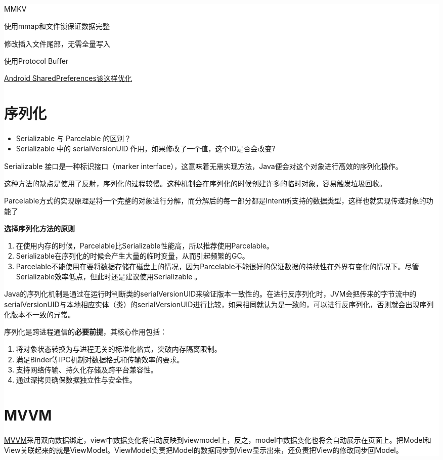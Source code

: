 MMKV

使用mmap和文件锁保证数据完整

修改插入文件尾部，无需全量写入

使用Protocol Buffer

[Android SharedPreferences该这样优化](https://www.jianshu.com/p/c4fa942d8153?utm_campaign=haruki)

# 序列化

- Serializable 与 Parcelable 的区别？
- Serializable 中的 serialVersionUID 作用，如果修改了一个值，这个ID是否会改变?

Serializable 接口是一种标识接口（marker interface），这意味着无需实现方法，Java便会对这个对象进行高效的序列化操作。

这种方法的缺点是使用了反射，序列化的过程较慢。这种机制会在序列化的时候创建许多的临时对象，容易触发垃圾回收。

Parcelable方式的实现原理是将一个完整的对象进行分解，而分解后的每一部分都是Intent所支持的数据类型，这样也就实现传递对象的功能了

**选择序列化方法的原则**

1. 在使用内存的时候，Parcelable比Serializable性能高，所以推荐使用Parcelable。
2. Serializable在序列化的时候会产生大量的临时变量，从而引起频繁的GC。
3. Parcelable不能使用在要将数据存储在磁盘上的情况，因为Parcelable不能很好的保证数据的持续性在外界有变化的情况下。尽管Serializable效率低点，但此时还是建议使用Serializable 。

Java的序列化机制是通过在运行时判断类的serialVersionUID来验证版本一致性的。在进行反序列化时，JVM会把传来的字节流中的serialVersionUID与本地相应实体（类）的serialVersionUID进行比较，如果相同就认为是一致的，可以进行反序列化，否则就会出现序列化版本不一致的异常。

序列化是跨进程通信的**必要前提**，其核心作用包括：

1. 将对象状态转换为与进程无关的标准化格式，突破内存隔离限制。
2. 满足Binder等IPC机制对数据格式和传输效率的要求。
3. 支持网络传输、持久化存储及跨平台兼容性。
4. 通过深拷贝确保数据独立性与安全性。

# MVVM

[MVVM](https://www.jianshu.com/p/965f9912d4d7)采用双向数据绑定，view中数据变化将自动反映到viewmodel上，反之，model中数据变化也将会自动展示在页面上。把Model和View关联起来的就是ViewModel。ViewModel负责把Model的数据同步到View显示出来，还负责把View的修改同步回Model。



